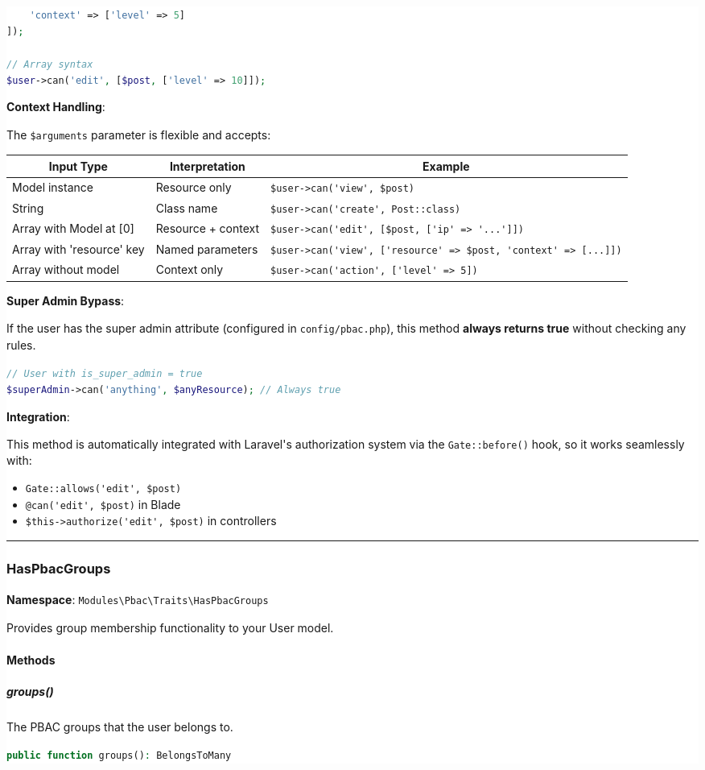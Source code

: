```php
    'context' => ['level' => 5]
]);

// Array syntax
$user->can('edit', [$post, ['level' => 10]]);
```

**Context Handling**:

The `$arguments` parameter is flexible and accepts:

| Input Type | Interpretation | Example |
|------------|----------------|---------|
| Model instance | Resource only | `$user->can('view', $post)` |
| String | Class name | `$user->can('create', Post::class)` |
| Array with Model at [0] | Resource + context | `$user->can('edit', [$post, ['ip' => '...']])` |
| Array with 'resource' key | Named parameters | `$user->can('view', ['resource' => $post, 'context' => [...]])` |
| Array without model | Context only | `$user->can('action', ['level' => 5])` |

**Super Admin Bypass**:

If the user has the super admin attribute (configured in `config/pbac.php`), this method **always returns true** without checking any rules.

```php
// User with is_super_admin = true
$superAdmin->can('anything', $anyResource); // Always true
```

**Integration**:

This method is automatically integrated with Laravel's authorization system via the `Gate::before()` hook, so it works seamlessly with:
- `Gate::allows('edit', $post)`
- `@can('edit', $post)` in Blade
- `$this->authorize('edit', $post)` in controllers

---

### HasPbacGroups

**Namespace**: `Modules\Pbac\Traits\HasPbacGroups`

Provides group membership functionality to your User model.

#### Methods

##### groups()

The PBAC groups that the user belongs to.

```php
public function groups(): BelongsToMany
```
